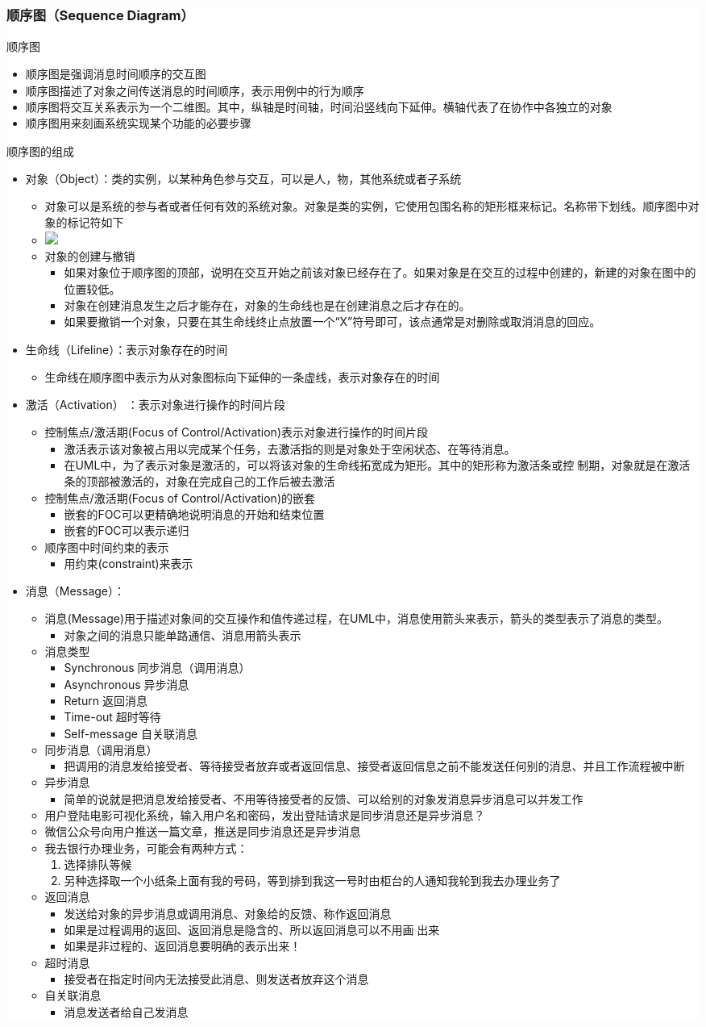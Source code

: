 ### 顺序图（Sequence Diagram）
顺序图
- 顺序图是强调消息时间顺序的交互图
- 顺序图描述了对象之间传送消息的时间顺序，表示用例中的行为顺序
- 顺序图将交互关系表示为一个二维图。其中，纵轴是时间轴，时间沿竖线向下延伸。横轴代表了在协作中各独立的对象
- 顺序图用来刻画系统实现某个功能的必要步骤

顺序图的组成
- 对象（Object）：类的实例，以某种角色参与交互，可以是人，物，其他系统或者子系统
    - 对象可以是系统的参与者或者任何有效的系统对象。对象是类的实例，它使用包围名称的矩形框来标记。名称带下划线。顺序图中对象的标记符如下
    - ![](https://raw.githubusercontent.com/QizhengZou/Drawing_bed/main/20211228111552.png)
    - 对象的创建与撤销
        - 如果对象位于顺序图的顶部，说明在交互开始之前该对象已经存在了。如果对象是在交互的过程中创建的，新建的对象在图中的位置较低。
        - 对象在创建消息发生之后才能存在，对象的生命线也是在创建消息之后才存在的。
        - 如果要撤销一个对象，只要在其生命线终止点放置一个“X”符号即可，该点通常是对删除或取消消息的回应。
- 生命线（Lifeline）：表示对象存在的时间
    - 生命线在顺序图中表示为从对象图标向下延伸的一条虚线，表示对象存在的时间
- 激活（Activation） ：表示对象进行操作的时间片段
    - 控制焦点/激活期(Focus of Control/Activation)表示对象进行操作的时间片段
        - 激活表示该对象被占用以完成某个任务，去激活指的则是对象处于空闲状态、在等待消息。
        - 在UML中，为了表示对象是激活的，可以将该对象的生命线拓宽成为矩形。其中的矩形称为激活条或控 制期，对象就是在激活条的顶部被激活的，对象在完成自己的工作后被去激活
    - 控制焦点/激活期(Focus of Control/Activation)的嵌套
        - 嵌套的FOC可以更精确地说明消息的开始和结束位置
        - 嵌套的FOC可以表示递归
    - 顺序图中时间约束的表示
        - 用约束(constraint)来表示

        
- 消息（Message）：
    - 消息(Message)用于描述对象间的交互操作和值传递过程，在UML中，消息使用箭头来表示，箭头的类型表示了消息的类型。
        - 对象之间的消息只能单路通信、消息用箭头表示
    - 消息类型
        - Synchronous 同步消息（调用消息）
        - Asynchronous 异步消息
        - Return 返回消息
        - Time-out 超时等待
        - Self-message 自关联消息
    - 同步消息（调用消息）
        - 把调用的消息发给接受者、等待接受者放弃或者返回信息、接受者返回信息之前不能发送任何别的消息、并且工作流程被中断
    - 异步消息
        - 简单的说就是把消息发给接受者、不用等待接受者的反馈、可以给别的对象发消息异步消息可以并发工作
    - 用户登陆电影可视化系统，输入用户名和密码，发出登陆请求是同步消息还是异步消息？
    - 微信公众号向用户推送一篇文章，推送是同步消息还是异步消息
    - 我去银行办理业务，可能会有两种方式：
        1. 选择排队等候
        2. 另种选择取一个小纸条上面有我的号码，等到排到我这一号时由柜台的人通知我轮到我去办理业务了
    - 返回消息
        - 发送给对象的异步消息或调用消息、对象给的反馈、称作返回消息
        - 如果是过程调用的返回、返回消息是隐含的、所以返回消息可以不用画
        出来
        - 如果是非过程的、返回消息要明确的表示出来！
    - 超时消息
        - 接受者在指定时间内无法接受此消息、则发送者放弃这个消息
    - 自关联消息
        - 消息发送者给自己发消息
